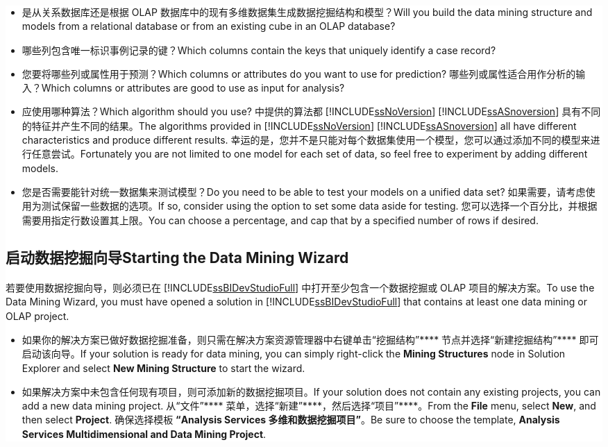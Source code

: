 -   <span data-ttu-id="a783b-108">是从关系数据库还是根据 OLAP 数据库中的现有多维数据集生成数据挖掘结构和模型？</span><span class="sxs-lookup"><span data-stu-id="a783b-108">Will you build the data mining structure and models from a relational database or from an existing cube in an OLAP database?</span></span>  
  
-   <span data-ttu-id="a783b-109">哪些列包含唯一标识事例记录的键？</span><span class="sxs-lookup"><span data-stu-id="a783b-109">Which columns contain the keys that uniquely identify a case record?</span></span>  
  
-   <span data-ttu-id="a783b-110">您要将哪些列或属性用于预测？</span><span class="sxs-lookup"><span data-stu-id="a783b-110">Which columns or attributes do you want to use for prediction?</span></span> <span data-ttu-id="a783b-111">哪些列或属性适合用作分析的输入？</span><span class="sxs-lookup"><span data-stu-id="a783b-111">Which columns or attributes are good to use as input for analysis?</span></span>  
  
-   <span data-ttu-id="a783b-112">应使用哪种算法？</span><span class="sxs-lookup"><span data-stu-id="a783b-112">Which algorithm should you use?</span></span> <span data-ttu-id="a783b-113">中提供的算法都 [!INCLUDE[ssNoVersion](../../includes/ssnoversion-md.md)] [!INCLUDE[ssASnoversion](../../includes/ssasnoversion-md.md)] 具有不同的特征并产生不同的结果。</span><span class="sxs-lookup"><span data-stu-id="a783b-113">The algorithms provided in [!INCLUDE[ssNoVersion](../../includes/ssnoversion-md.md)] [!INCLUDE[ssASnoversion](../../includes/ssasnoversion-md.md)] all have different characteristics and produce different results.</span></span> <span data-ttu-id="a783b-114">幸运的是，您并不是只能对每个数据集使用一个模型，您可以通过添加不同的模型来进行任意尝试。</span><span class="sxs-lookup"><span data-stu-id="a783b-114">Fortunately you are not limited to one model for each set of data, so feel free to experiment by adding different models.</span></span>  
  
-   <span data-ttu-id="a783b-115">您是否需要能针对统一数据集来测试模型？</span><span class="sxs-lookup"><span data-stu-id="a783b-115">Do you need to be able to test your models on a unified data set?</span></span> <span data-ttu-id="a783b-116">如果需要，请考虑使用为测试保留一些数据的选项。</span><span class="sxs-lookup"><span data-stu-id="a783b-116">If so, consider using the option to set some data aside for testing.</span></span> <span data-ttu-id="a783b-117">您可以选择一个百分比，并根据需要用指定行数设置其上限。</span><span class="sxs-lookup"><span data-stu-id="a783b-117">You can choose a percentage, and cap that by a specified number of rows if desired.</span></span>  
  
##  <a name="starting-the-data-mining-wizard"></a><a name="BKMK_Using_DM_Wizard"></a> <span data-ttu-id="a783b-118">启动数据挖掘向导</span><span class="sxs-lookup"><span data-stu-id="a783b-118">Starting the Data Mining Wizard</span></span>  
 <span data-ttu-id="a783b-119">若要使用数据挖掘向导，则必须已在 [!INCLUDE[ssBIDevStudioFull](../../includes/ssbidevstudiofull-md.md)] 中打开至少包含一个数据挖掘或 OLAP 项目的解决方案。</span><span class="sxs-lookup"><span data-stu-id="a783b-119">To use the Data Mining Wizard, you must have opened a solution in [!INCLUDE[ssBIDevStudioFull](../../includes/ssbidevstudiofull-md.md)] that contains at least one data mining or OLAP project.</span></span>  
  
-   <span data-ttu-id="a783b-120">如果你的解决方案已做好数据挖掘准备，则只需在解决方案资源管理器中右键单击“挖掘结构”\*\*\*\* 节点并选择“新建挖掘结构”\*\*\*\* 即可启动该向导。</span><span class="sxs-lookup"><span data-stu-id="a783b-120">If your solution is ready for data mining, you can simply right-click the **Mining Structures** node in Solution Explorer and select **New Mining Structure** to start the wizard.</span></span>  
  
-   <span data-ttu-id="a783b-121">如果解决方案中未包含任何现有项目，则可添加新的数据挖掘项目。</span><span class="sxs-lookup"><span data-stu-id="a783b-121">If your solution does not contain any existing projects, you can add a new data mining project.</span></span> <span data-ttu-id="a783b-122">从“文件”\*\*\*\* 菜单，选择“新建”\*\*\*\*，然后选择“项目”\*\*\*\*。</span><span class="sxs-lookup"><span data-stu-id="a783b-122">From the **File** menu, select **New**, and then select **Project**.</span></span> <span data-ttu-id="a783b-123">确保选择模板 **“Analysis Services 多维和数据挖掘项目”**。</span><span class="sxs-lookup"><span data-stu-id="a783b-123">Be sure to choose the template, **Analysis Services Multidimensional and Data Mining Project**.</span></span>  
  